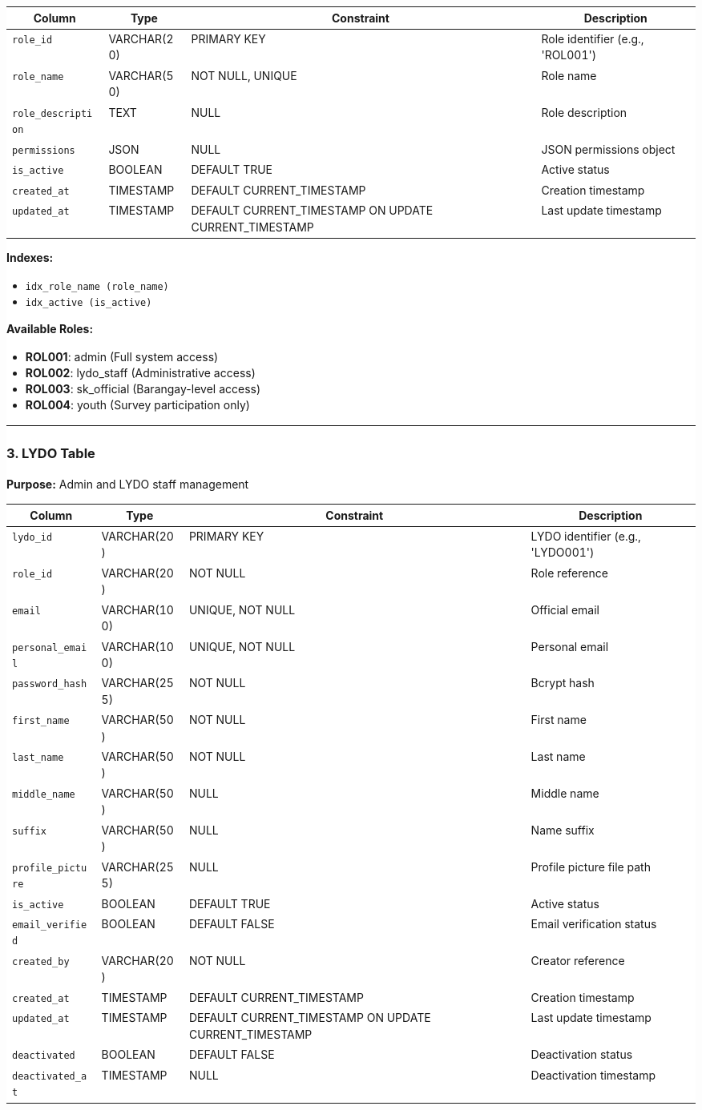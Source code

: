 | Column | Type | Constraint | Description |
|--------|------|------------|-------------|
| `role_id` | VARCHAR(20) | PRIMARY KEY | Role identifier (e.g., 'ROL001') |
| `role_name` | VARCHAR(50) | NOT NULL, UNIQUE | Role name |
| `role_description` | TEXT | NULL | Role description |
| `permissions` | JSON | NULL | JSON permissions object |
| `is_active` | BOOLEAN | DEFAULT TRUE | Active status |
| `created_at` | TIMESTAMP | DEFAULT CURRENT_TIMESTAMP | Creation timestamp |
| `updated_at` | TIMESTAMP | DEFAULT CURRENT_TIMESTAMP ON UPDATE CURRENT_TIMESTAMP | Last update timestamp |

**Indexes:**
- `idx_role_name (role_name)`
- `idx_active (is_active)`

**Available Roles:**
- **ROL001**: admin (Full system access)
- **ROL002**: lydo_staff (Administrative access)
- **ROL003**: sk_official (Barangay-level access)
- **ROL004**: youth (Survey participation only)

---

### 3. LYDO Table
**Purpose:** Admin and LYDO staff management

| Column | Type | Constraint | Description |
|--------|------|------------|-------------|
| `lydo_id` | VARCHAR(20) | PRIMARY KEY | LYDO identifier (e.g., 'LYDO001') |
| `role_id` | VARCHAR(20) | NOT NULL | Role reference |
| `email` | VARCHAR(100) | UNIQUE, NOT NULL | Official email |
| `personal_email` | VARCHAR(100) | UNIQUE, NOT NULL | Personal email |
| `password_hash` | VARCHAR(255) | NOT NULL | Bcrypt hash |
| `first_name` | VARCHAR(50) | NOT NULL | First name |
| `last_name` | VARCHAR(50) | NOT NULL | Last name |
| `middle_name` | VARCHAR(50) | NULL | Middle name |
| `suffix` | VARCHAR(50) | NULL | Name suffix |
| `profile_picture` | VARCHAR(255) | NULL | Profile picture file path |
| `is_active` | BOOLEAN | DEFAULT TRUE | Active status |
| `email_verified` | BOOLEAN | DEFAULT FALSE | Email verification status |
| `created_by` | VARCHAR(20) | NOT NULL | Creator reference |
| `created_at` | TIMESTAMP | DEFAULT CURRENT_TIMESTAMP | Creation timestamp |
| `updated_at` | TIMESTAMP | DEFAULT CURRENT_TIMESTAMP ON UPDATE CURRENT_TIMESTAMP | Last update timestamp |
| `deactivated` | BOOLEAN | DEFAULT FALSE | Deactivation status |
| `deactivated_at` | TIMESTAMP | NULL | Deactivation timestamp |
